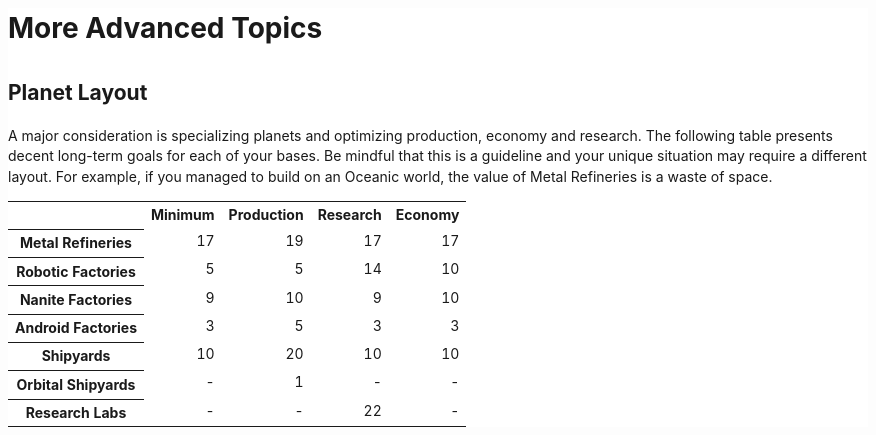 More Advanced Topics
====================

Planet Layout
-------------

A major consideration is specializing planets and optimizing production,
economy and research. The following table presents decent long-term
goals for each of your bases. Be mindful that this is a guideline and
your unique situation may require a different layout. For example, if
you managed to build on an Oceanic world, the value of Metal Refineries
is a waste of space.


<table class='table'>

</tr>
<tr>
  <td >&nbsp;</td>
  <th >Minimum</th>
  <th >Production</th>
  <th >Research</th>
  <th >Economy</th></tr>
<tr>
  <th >Metal Refineries</th>
  <td align=right>17</td>
  <td align=right>19</td>
  <td align=right>17</td>
  <td align=right>17</td></tr>
<tr>
  <th >Robotic Factories</th>
  <td align=right>5</td>
  <td align=right>5</td>
  <td align=right>14</td>
  <td align=right>10</td></tr>
<tr>
  <th >Nanite Factories</th>
  <td align=right>9</td>
  <td align=right>10</td>
  <td align=right>9</td>
  <td align=right>10</td></tr>
<tr>
  <th >Android Factories</th>
  <td align=right>3</td>
  <td align=right>5</td>
  <td align=right>3</td>
  <td align=right>3</td></tr>
<tr>
  <th >Shipyards</th>
  <td align=right>10</td>
  <td align=right>20</td>
  <td align=right>10</td>
  <td align=right>10</td></tr>
<tr>
  <th >Orbital Shipyards</th>
  <td align=right>-</td>
  <td align=right>1</td>
  <td align=right>-</td>
  <td align=right>-</td></tr>
<tr>
  <th >Research Labs</th>
  <td align=right>-</td>
  <td align=right>-</td>
  <td align=right>22</td>
  <td align=right>-</td></tr>
<tr>